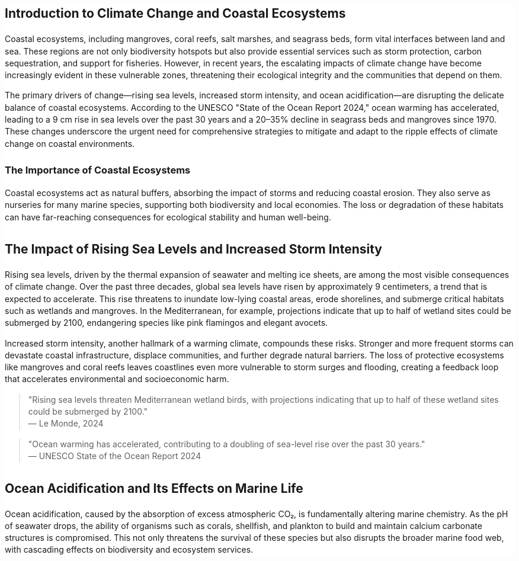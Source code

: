## Introduction to Climate Change and Coastal Ecosystems

Coastal ecosystems, including mangroves, coral reefs, salt marshes, and seagrass beds, form vital interfaces between land and sea. These regions are not only biodiversity hotspots but also provide essential services such as storm protection, carbon sequestration, and support for fisheries. However, in recent years, the escalating impacts of climate change have become increasingly evident in these vulnerable zones, threatening their ecological integrity and the communities that depend on them.

The primary drivers of change—rising sea levels, increased storm intensity, and ocean acidification—are disrupting the delicate balance of coastal ecosystems. According to the UNESCO "State of the Ocean Report 2024," ocean warming has accelerated, leading to a 9 cm rise in sea levels over the past 30 years and a 20–35% decline in seagrass beds and mangroves since 1970. These changes underscore the urgent need for comprehensive strategies to mitigate and adapt to the ripple effects of climate change on coastal environments.

### The Importance of Coastal Ecosystems

Coastal ecosystems act as natural buffers, absorbing the impact of storms and reducing coastal erosion. They also serve as nurseries for many marine species, supporting both biodiversity and local economies. The loss or degradation of these habitats can have far-reaching consequences for ecological stability and human well-being.

## The Impact of Rising Sea Levels and Increased Storm Intensity

Rising sea levels, driven by the thermal expansion of seawater and melting ice sheets, are among the most visible consequences of climate change. Over the past three decades, global sea levels have risen by approximately 9 centimeters, a trend that is expected to accelerate. This rise threatens to inundate low-lying coastal areas, erode shorelines, and submerge critical habitats such as wetlands and mangroves. In the Mediterranean, for example, projections indicate that up to half of wetland sites could be submerged by 2100, endangering species like pink flamingos and elegant avocets.

Increased storm intensity, another hallmark of a warming climate, compounds these risks. Stronger and more frequent storms can devastate coastal infrastructure, displace communities, and further degrade natural barriers. The loss of protective ecosystems like mangroves and coral reefs leaves coastlines even more vulnerable to storm surges and flooding, creating a feedback loop that accelerates environmental and socioeconomic harm.

> "Rising sea levels threaten Mediterranean wetland birds, with projections indicating that up to half of these wetland sites could be submerged by 2100."  
> — Le Monde, 2024

> "Ocean warming has accelerated, contributing to a doubling of sea-level rise over the past 30 years."  
> — UNESCO State of the Ocean Report 2024

## Ocean Acidification and Its Effects on Marine Life

Ocean acidification, caused by the absorption of excess atmospheric CO₂, is fundamentally altering marine chemistry. As the pH of seawater drops, the ability of organisms such as corals, shellfish, and plankton to build and maintain calcium carbonate structures is compromised. This not only threatens the survival of these species but also disrupts the broader marine food web, with cascading effects on biodiversity and ecosystem services.
